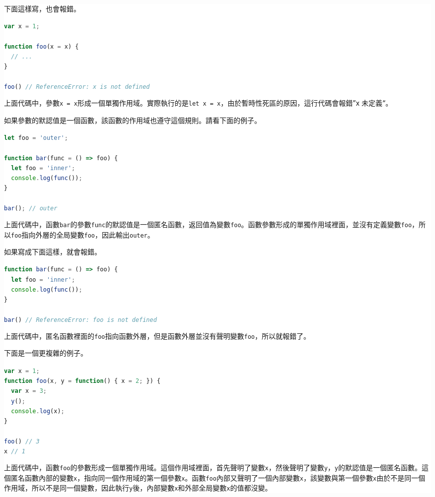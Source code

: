 下面這樣寫，也會報錯。

```javascript
var x = 1;

function foo(x = x) {
  // ...
}

foo() // ReferenceError: x is not defined
```

上面代碼中，參數`x = x`形成一個單獨作用域。實際執行的是`let x = x`，由於暫時性死區的原因，這行代碼會報錯”x 未定義“。

如果參數的默認值是一個函數，該函數的作用域也遵守這個規則。請看下面的例子。

```javascript
let foo = 'outer';

function bar(func = () => foo) {
  let foo = 'inner';
  console.log(func());
}

bar(); // outer
```

上面代碼中，函數`bar`的參數`func`的默認值是一個匿名函數，返回值為變數`foo`。函數參數形成的單獨作用域裡面，並沒有定義變數`foo`，所以`foo`指向外層的全局變數`foo`，因此輸出`outer`。

如果寫成下面這樣，就會報錯。

```javascript
function bar(func = () => foo) {
  let foo = 'inner';
  console.log(func());
}

bar() // ReferenceError: foo is not defined
```

上面代碼中，匿名函數裡面的`foo`指向函數外層，但是函數外層並沒有聲明變數`foo`，所以就報錯了。

下面是一個更複雜的例子。

```javascript
var x = 1;
function foo(x, y = function() { x = 2; }) {
  var x = 3;
  y();
  console.log(x);
}

foo() // 3
x // 1
```

上面代碼中，函數`foo`的參數形成一個單獨作用域。這個作用域裡面，首先聲明了變數`x`，然後聲明了變數`y`，`y`的默認值是一個匿名函數。這個匿名函數內部的變數`x`，指向同一個作用域的第一個參數`x`。函數`foo`內部又聲明了一個內部變數`x`，該變數與第一個參數`x`由於不是同一個作用域，所以不是同一個變數，因此執行`y`後，內部變數`x`和外部全局變數`x`的值都沒變。
